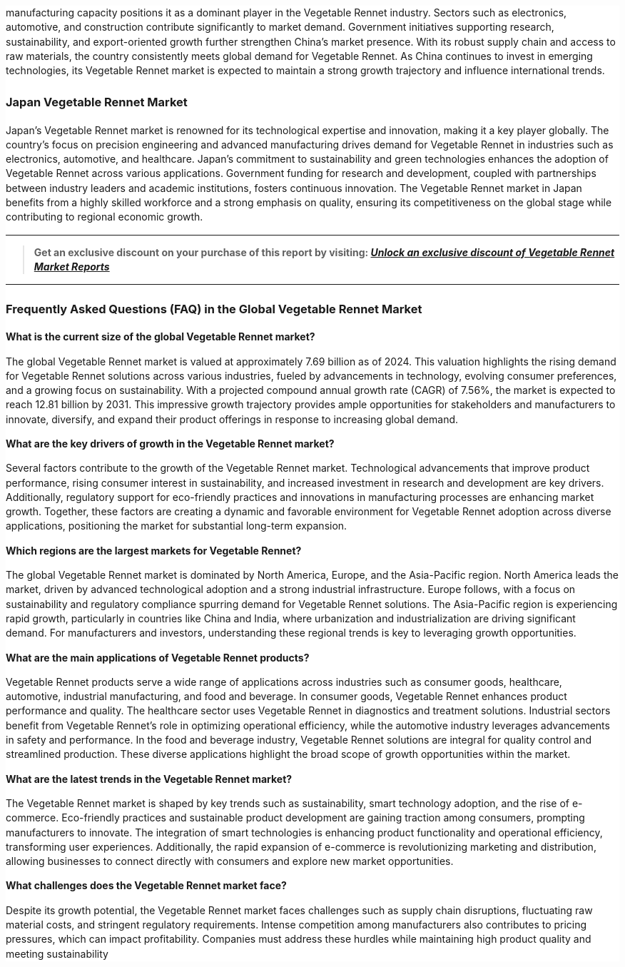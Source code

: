 manufacturing capacity positions it as a dominant player in the Vegetable Rennet industry. Sectors such as electronics, automotive, and construction contribute significantly to market demand. Government initiatives supporting research, sustainability, and export-oriented growth further strengthen China&rsquo;s market presence. With its robust supply chain and access to raw materials, the country consistently meets global demand for Vegetable Rennet. As China continues to invest in emerging technologies, its Vegetable Rennet market is expected to maintain a strong growth trajectory and influence international trends.</p><h3>Japan Vegetable Rennet Market</h3><p>Japan&rsquo;s Vegetable Rennet market is renowned for its technological expertise and innovation, making it a key player globally. The country&rsquo;s focus on precision engineering and advanced manufacturing drives demand for Vegetable Rennet in industries such as electronics, automotive, and healthcare. Japan&rsquo;s commitment to sustainability and green technologies enhances the adoption of Vegetable Rennet across various applications. Government funding for research and development, coupled with partnerships between industry leaders and academic institutions, fosters continuous innovation. The Vegetable Rennet market in Japan benefits from a highly skilled workforce and a strong emphasis on quality, ensuring its competitiveness on the global stage while contributing to regional economic growth.</p><hr /><blockquote><p><strong>Get an exclusive discount on your purchase of this report by visiting: <em><a href="://marketresearchpulse.com/ask-for-discount/51318?utm_source=Github&amp;utm_medium=020">Unlock an exclusive discount of Vegetable Rennet Market Reports</a></em>&nbsp;</strong></p></blockquote><hr /><h3>Frequently Asked Questions (FAQ) in the Global Vegetable Rennet Market</h3><p><strong>What is the current size of the global Vegetable Rennet market?</strong></p><p>The global Vegetable Rennet market is valued at approximately 7.69 billion as of 2024. This valuation highlights the rising demand for Vegetable Rennet solutions across various industries, fueled by advancements in technology, evolving consumer preferences, and a growing focus on sustainability. With a projected compound annual growth rate (CAGR) of 7.56%, the market is expected to reach 12.81 billion by 2031. This impressive growth trajectory provides ample opportunities for stakeholders and manufacturers to innovate, diversify, and expand their product offerings in response to increasing global demand.</p><p><strong>What are the key drivers of growth in the Vegetable Rennet market?</strong></p><p>Several factors contribute to the growth of the Vegetable Rennet market. Technological advancements that improve product performance, rising consumer interest in sustainability, and increased investment in research and development are key drivers. Additionally, regulatory support for eco-friendly practices and innovations in manufacturing processes are enhancing market growth. Together, these factors are creating a dynamic and favorable environment for Vegetable Rennet adoption across diverse applications, positioning the market for substantial long-term expansion.</p><p><strong>Which regions are the largest markets for Vegetable Rennet?</strong></p><p>The global Vegetable Rennet market is dominated by North America, Europe, and the Asia-Pacific region. North America leads the market, driven by advanced technological adoption and a strong industrial infrastructure. Europe follows, with a focus on sustainability and regulatory compliance spurring demand for Vegetable Rennet solutions. The Asia-Pacific region is experiencing rapid growth, particularly in countries like China and India, where urbanization and industrialization are driving significant demand. For manufacturers and investors, understanding these regional trends is key to leveraging growth opportunities.</p><p><strong>What are the main applications of Vegetable Rennet products?</strong></p><p>Vegetable Rennet products serve a wide range of applications across industries such as consumer goods, healthcare, automotive, industrial manufacturing, and food and beverage. In consumer goods, Vegetable Rennet enhances product performance and quality. The healthcare sector uses Vegetable Rennet in diagnostics and treatment solutions. Industrial sectors benefit from Vegetable Rennet&rsquo;s role in optimizing operational efficiency, while the automotive industry leverages advancements in safety and performance. In the food and beverage industry, Vegetable Rennet solutions are integral for quality control and streamlined production. These diverse applications highlight the broad scope of growth opportunities within the market.</p><p><strong>What are the latest trends in the Vegetable Rennet market?</strong></p><p>The Vegetable Rennet market is shaped by key trends such as sustainability, smart technology adoption, and the rise of e-commerce. Eco-friendly practices and sustainable product development are gaining traction among consumers, prompting manufacturers to innovate. The integration of smart technologies is enhancing product functionality and operational efficiency, transforming user experiences. Additionally, the rapid expansion of e-commerce is revolutionizing marketing and distribution, allowing businesses to connect directly with consumers and explore new market opportunities.</p><p><strong>What challenges does the Vegetable Rennet market face?</strong></p><p>Despite its growth potential, the Vegetable Rennet market faces challenges such as supply chain disruptions, fluctuating raw material costs, and stringent regulatory requirements. Intense competition among manufacturers also contributes to pricing pressures, which can impact profitability. Companies must address these hurdles while maintaining high product quality and meeting sustainability